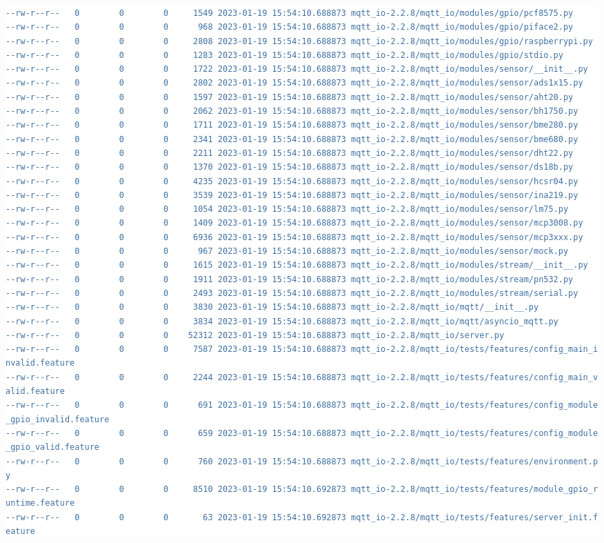 ```diff
--rw-r--r--   0        0        0     1549 2023-01-19 15:54:10.688873 mqtt_io-2.2.8/mqtt_io/modules/gpio/pcf8575.py
--rw-r--r--   0        0        0      968 2023-01-19 15:54:10.688873 mqtt_io-2.2.8/mqtt_io/modules/gpio/piface2.py
--rw-r--r--   0        0        0     2808 2023-01-19 15:54:10.688873 mqtt_io-2.2.8/mqtt_io/modules/gpio/raspberrypi.py
--rw-r--r--   0        0        0     1283 2023-01-19 15:54:10.688873 mqtt_io-2.2.8/mqtt_io/modules/gpio/stdio.py
--rw-r--r--   0        0        0     1722 2023-01-19 15:54:10.688873 mqtt_io-2.2.8/mqtt_io/modules/sensor/__init__.py
--rw-r--r--   0        0        0     2802 2023-01-19 15:54:10.688873 mqtt_io-2.2.8/mqtt_io/modules/sensor/ads1x15.py
--rw-r--r--   0        0        0     1597 2023-01-19 15:54:10.688873 mqtt_io-2.2.8/mqtt_io/modules/sensor/aht20.py
--rw-r--r--   0        0        0     2062 2023-01-19 15:54:10.688873 mqtt_io-2.2.8/mqtt_io/modules/sensor/bh1750.py
--rw-r--r--   0        0        0     1711 2023-01-19 15:54:10.688873 mqtt_io-2.2.8/mqtt_io/modules/sensor/bme280.py
--rw-r--r--   0        0        0     2341 2023-01-19 15:54:10.688873 mqtt_io-2.2.8/mqtt_io/modules/sensor/bme680.py
--rw-r--r--   0        0        0     2211 2023-01-19 15:54:10.688873 mqtt_io-2.2.8/mqtt_io/modules/sensor/dht22.py
--rw-r--r--   0        0        0     1370 2023-01-19 15:54:10.688873 mqtt_io-2.2.8/mqtt_io/modules/sensor/ds18b.py
--rw-r--r--   0        0        0     4235 2023-01-19 15:54:10.688873 mqtt_io-2.2.8/mqtt_io/modules/sensor/hcsr04.py
--rw-r--r--   0        0        0     3539 2023-01-19 15:54:10.688873 mqtt_io-2.2.8/mqtt_io/modules/sensor/ina219.py
--rw-r--r--   0        0        0     1054 2023-01-19 15:54:10.688873 mqtt_io-2.2.8/mqtt_io/modules/sensor/lm75.py
--rw-r--r--   0        0        0     1409 2023-01-19 15:54:10.688873 mqtt_io-2.2.8/mqtt_io/modules/sensor/mcp3008.py
--rw-r--r--   0        0        0     6936 2023-01-19 15:54:10.688873 mqtt_io-2.2.8/mqtt_io/modules/sensor/mcp3xxx.py
--rw-r--r--   0        0        0      967 2023-01-19 15:54:10.688873 mqtt_io-2.2.8/mqtt_io/modules/sensor/mock.py
--rw-r--r--   0        0        0     1615 2023-01-19 15:54:10.688873 mqtt_io-2.2.8/mqtt_io/modules/stream/__init__.py
--rw-r--r--   0        0        0     1911 2023-01-19 15:54:10.688873 mqtt_io-2.2.8/mqtt_io/modules/stream/pn532.py
--rw-r--r--   0        0        0     2493 2023-01-19 15:54:10.688873 mqtt_io-2.2.8/mqtt_io/modules/stream/serial.py
--rw-r--r--   0        0        0     3830 2023-01-19 15:54:10.688873 mqtt_io-2.2.8/mqtt_io/mqtt/__init__.py
--rw-r--r--   0        0        0     3834 2023-01-19 15:54:10.688873 mqtt_io-2.2.8/mqtt_io/mqtt/asyncio_mqtt.py
--rw-r--r--   0        0        0    52312 2023-01-19 15:54:10.688873 mqtt_io-2.2.8/mqtt_io/server.py
--rw-r--r--   0        0        0     7587 2023-01-19 15:54:10.688873 mqtt_io-2.2.8/mqtt_io/tests/features/config_main_invalid.feature
--rw-r--r--   0        0        0     2244 2023-01-19 15:54:10.688873 mqtt_io-2.2.8/mqtt_io/tests/features/config_main_valid.feature
--rw-r--r--   0        0        0      691 2023-01-19 15:54:10.688873 mqtt_io-2.2.8/mqtt_io/tests/features/config_module_gpio_invalid.feature
--rw-r--r--   0        0        0      659 2023-01-19 15:54:10.688873 mqtt_io-2.2.8/mqtt_io/tests/features/config_module_gpio_valid.feature
--rw-r--r--   0        0        0      760 2023-01-19 15:54:10.688873 mqtt_io-2.2.8/mqtt_io/tests/features/environment.py
--rw-r--r--   0        0        0     8510 2023-01-19 15:54:10.692873 mqtt_io-2.2.8/mqtt_io/tests/features/module_gpio_runtime.feature
--rw-r--r--   0        0        0       63 2023-01-19 15:54:10.692873 mqtt_io-2.2.8/mqtt_io/tests/features/server_init.feature
```